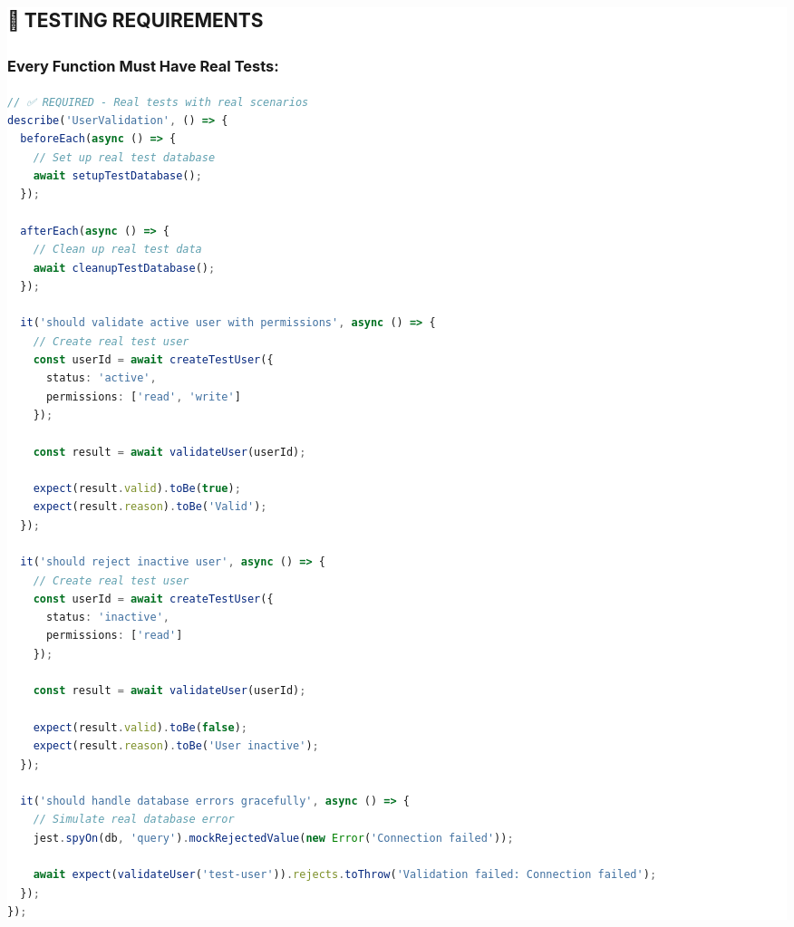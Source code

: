 ## 🧪 TESTING REQUIREMENTS

### Every Function Must Have Real Tests:

```typescript
// ✅ REQUIRED - Real tests with real scenarios
describe('UserValidation', () => {
  beforeEach(async () => {
    // Set up real test database
    await setupTestDatabase();
  });
  
  afterEach(async () => {
    // Clean up real test data
    await cleanupTestDatabase();
  });
  
  it('should validate active user with permissions', async () => {
    // Create real test user
    const userId = await createTestUser({
      status: 'active',
      permissions: ['read', 'write']
    });
    
    const result = await validateUser(userId);
    
    expect(result.valid).toBe(true);
    expect(result.reason).toBe('Valid');
  });
  
  it('should reject inactive user', async () => {
    // Create real test user
    const userId = await createTestUser({
      status: 'inactive',
      permissions: ['read']
    });
    
    const result = await validateUser(userId);
    
    expect(result.valid).toBe(false);
    expect(result.reason).toBe('User inactive');
  });
  
  it('should handle database errors gracefully', async () => {
    // Simulate real database error
    jest.spyOn(db, 'query').mockRejectedValue(new Error('Connection failed'));
    
    await expect(validateUser('test-user')).rejects.toThrow('Validation failed: Connection failed');
  });
});
```
